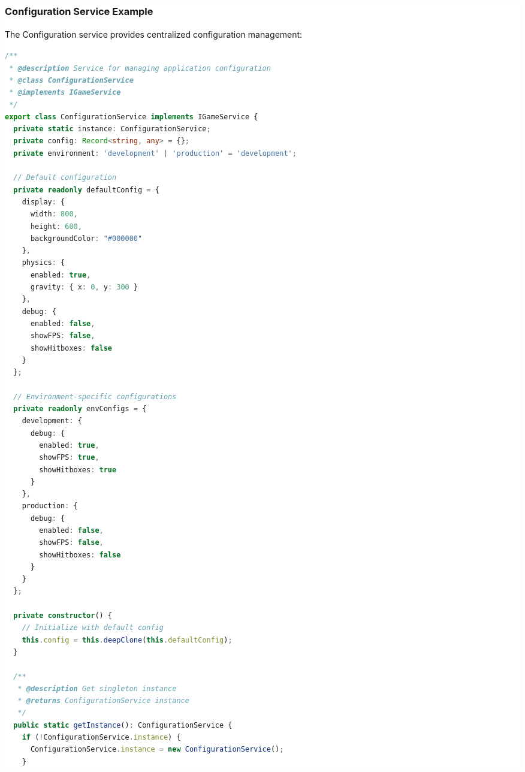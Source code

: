### Configuration Service Example

The Configuration service provides centralized configuration management:

```typescript
/**
 * @description Service for managing application configuration
 * @class ConfigurationService
 * @implements IGameService
 */
export class ConfigurationService implements IGameService {
  private static instance: ConfigurationService;
  private config: Record<string, any> = {};
  private environment: 'development' | 'production' = 'development';
  
  // Default configuration
  private readonly defaultConfig = {
    display: {
      width: 800,
      height: 600,
      backgroundColor: "#000000"
    },
    physics: {
      enabled: true,
      gravity: { x: 0, y: 300 }
    },
    debug: {
      enabled: false,
      showFPS: false,
      showHitboxes: false
    }
  };
  
  // Environment-specific configurations
  private readonly envConfigs = {
    development: {
      debug: {
        enabled: true,
        showFPS: true,
        showHitboxes: true
      }
    },
    production: {
      debug: {
        enabled: false,
        showFPS: false,
        showHitboxes: false
      }
    }
  };
  
  private constructor() {
    // Initialize with default config
    this.config = this.deepClone(this.defaultConfig);
  }
  
  /**
   * @description Get singleton instance
   * @returns ConfigurationService instance
   */
  public static getInstance(): ConfigurationService {
    if (!ConfigurationService.instance) {
      ConfigurationService.instance = new ConfigurationService();
    }
```